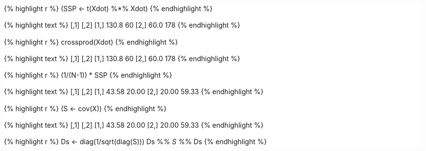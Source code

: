 

{% highlight r %}
(SSP <- t(Xdot) %*% Xdot)
{% endhighlight %}



{% highlight text %}
      [,1] [,2]
[1,] 130.8   60
[2,]  60.0  178
{% endhighlight %}



{% highlight r %}
crossprod(Xdot)
{% endhighlight %}



{% highlight text %}
      [,1] [,2]
[1,] 130.8   60
[2,]  60.0  178
{% endhighlight %}



{% highlight r %}
(1/(N-1)) * SSP
{% endhighlight %}



{% highlight text %}
      [,1]  [,2]
[1,] 43.58 20.00
[2,] 20.00 59.33
{% endhighlight %}



{% highlight r %}
(S <- cov(X))
{% endhighlight %}



{% highlight text %}
      [,1]  [,2]
[1,] 43.58 20.00
[2,] 20.00 59.33
{% endhighlight %}



{% highlight r %}
Ds <- diag(1/sqrt(diag(S)))
Ds %*% S %*% Ds
{% endhighlight %}
